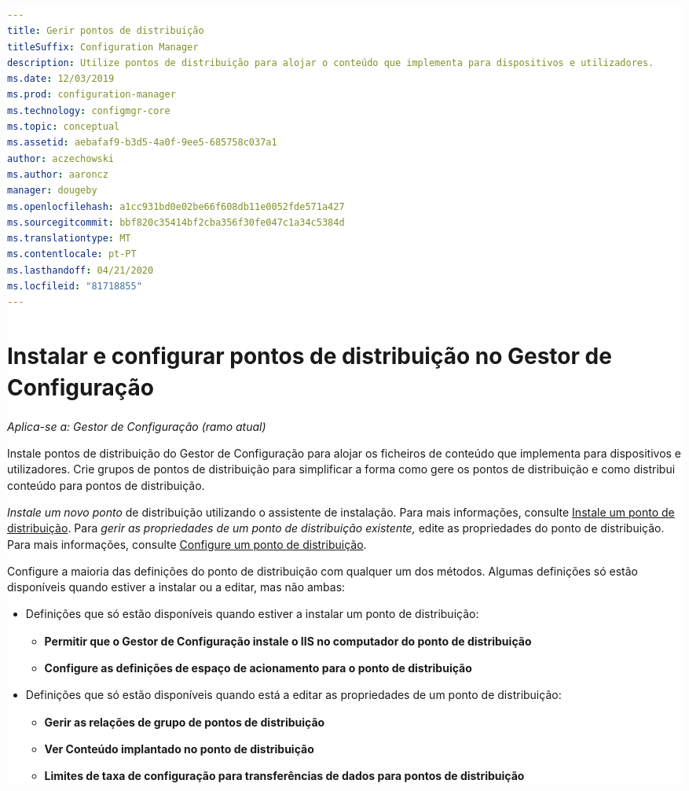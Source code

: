 ```yaml
---
title: Gerir pontos de distribuição
titleSuffix: Configuration Manager
description: Utilize pontos de distribuição para alojar o conteúdo que implementa para dispositivos e utilizadores.
ms.date: 12/03/2019
ms.prod: configuration-manager
ms.technology: configmgr-core
ms.topic: conceptual
ms.assetid: aebafaf9-b3d5-4a0f-9ee5-685758c037a1
author: aczechowski
ms.author: aaroncz
manager: dougeby
ms.openlocfilehash: a1cc931bd0e02be66f608db11e0052fde571a427
ms.sourcegitcommit: bbf820c35414bf2cba356f30fe047c1a34c5384d
ms.translationtype: MT
ms.contentlocale: pt-PT
ms.lasthandoff: 04/21/2020
ms.locfileid: "81718855"
---
```

# <a name="install-and-configure-distribution-points-in-configuration-manager"></a>Instalar e configurar pontos de distribuição no Gestor de Configuração

*Aplica-se a: Gestor de Configuração (ramo atual)*

Instale pontos de distribuição do Gestor de Configuração para alojar os ficheiros de conteúdo que implementa para dispositivos e utilizadores. Crie grupos de pontos de distribuição para simplificar a forma como gere os pontos de distribuição e como distribui conteúdo para pontos de distribuição.  

*Instale um novo ponto* de distribuição utilizando o assistente de instalação. Para mais informações, consulte [Instale um ponto de distribuição](#bkmk_install). Para *gerir as propriedades de um ponto de distribuição existente,* edite as propriedades do ponto de distribuição. Para mais informações, consulte [Configure um ponto de distribuição](#bkmk_configs).

Configure a maioria das definições do ponto de distribuição com qualquer um dos métodos. Algumas definições só estão disponíveis quando estiver a instalar ou a editar, mas não ambas:  

- Definições que só estão disponíveis quando estiver a instalar um ponto de distribuição:  

    - **Permitir que o Gestor de Configuração instale o IIS no computador do ponto de distribuição**

    - **Configure as definições de espaço de acionamento para o ponto de distribuição**  

- Definições que só estão disponíveis quando está a editar as propriedades de um ponto de distribuição:  

    - **Gerir as relações de grupo de pontos de distribuição**  

    - **Ver Conteúdo implantado no ponto de distribuição**  

    - **Limites de taxa de configuração para transferências de dados para pontos de distribuição**  
